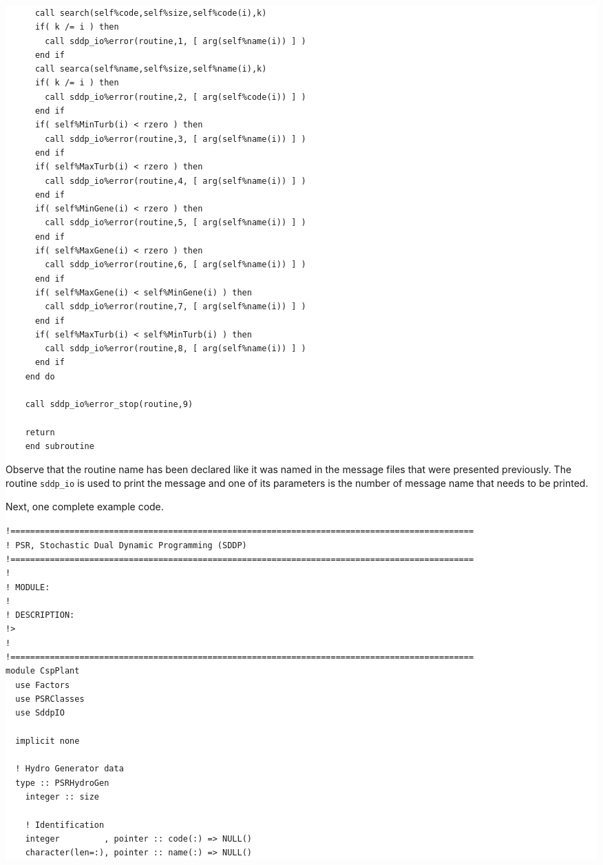 ```
      call search(self%code,self%size,self%code(i),k)
      if( k /= i ) then
        call sddp_io%error(routine,1, [ arg(self%name(i)) ] )
      end if
      call searca(self%name,self%size,self%name(i),k)
      if( k /= i ) then
        call sddp_io%error(routine,2, [ arg(self%code(i)) ] )
      end if
      if( self%MinTurb(i) < rzero ) then
        call sddp_io%error(routine,3, [ arg(self%name(i)) ] )
      end if
      if( self%MaxTurb(i) < rzero ) then
        call sddp_io%error(routine,4, [ arg(self%name(i)) ] )
      end if
      if( self%MinGene(i) < rzero ) then
        call sddp_io%error(routine,5, [ arg(self%name(i)) ] )
      end if
      if( self%MaxGene(i) < rzero ) then
        call sddp_io%error(routine,6, [ arg(self%name(i)) ] )
      end if
      if( self%MaxGene(i) < self%MinGene(i) ) then
        call sddp_io%error(routine,7, [ arg(self%name(i)) ] )
      end if
      if( self%MaxTurb(i) < self%MinTurb(i) ) then
        call sddp_io%error(routine,8, [ arg(self%name(i)) ] )
      end if
    end do

    call sddp_io%error_stop(routine,9)

    return
    end subroutine
```
Observe that the routine name has been declared like it was named in the  message files that were presented previously. The routine `sddp_io` is used to print the message and one of its parameters is the number of message name that needs to be printed.

Next, one complete example code.
```
!==============================================================================================
! PSR, Stochastic Dual Dynamic Programming (SDDP)
!==============================================================================================
!
! MODULE: 
!
! DESCRIPTION:
!>   
!
!==============================================================================================
module CspPlant
  use Factors
  use PSRClasses
  use SddpIO

  implicit none

  ! Hydro Generator data
  type :: PSRHydroGen
    integer :: size

    ! Identification
    integer         , pointer :: code(:) => NULL()
    character(len=:), pointer :: name(:) => NULL()

```